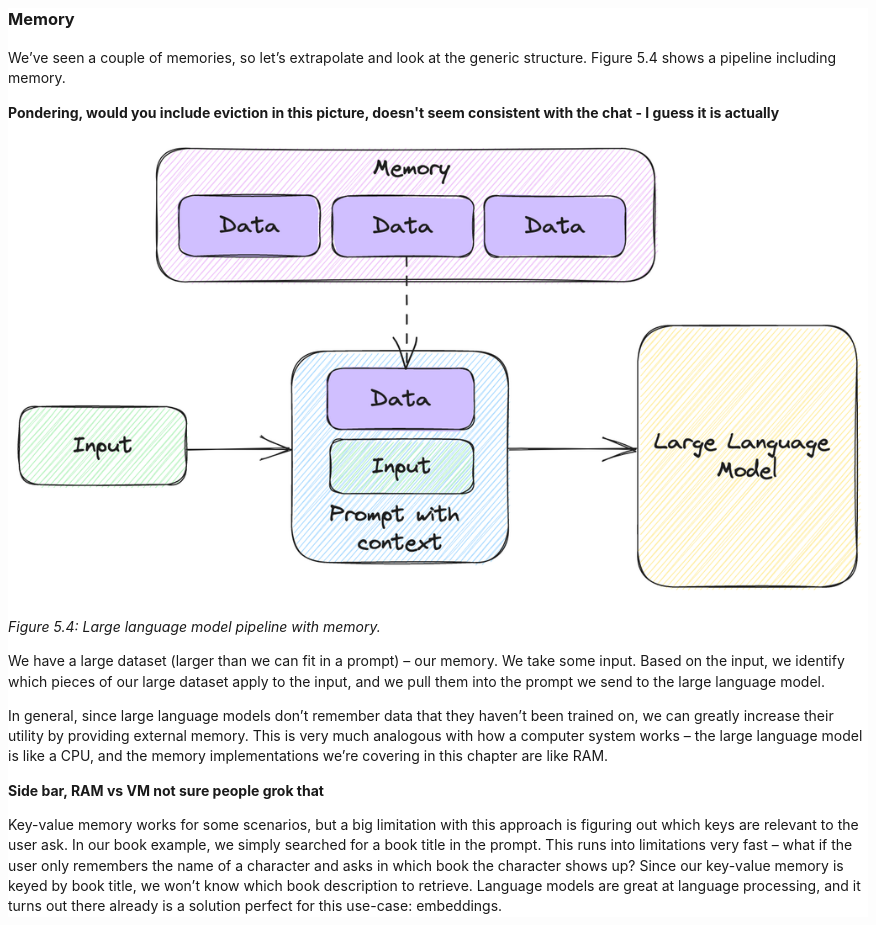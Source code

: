 ### Memory

We’ve seen a couple of memories, so let’s extrapolate and look at the generic
structure. Figure 5.4 shows a pipeline including memory.

**Pondering, would you include eviction in this picture, doesn't seem consistent with the chat - I guess it is actually**

![Figure 5.4](images/05/fig4.png)

*Figure 5.4: Large language model pipeline with memory.*

We have a large dataset (larger than we can fit in a prompt) – our memory. We
take some input. Based on the input, we identify which pieces of our large
dataset apply to the input, and we pull them into the prompt we send to the
large language model.

In general, since large language models don’t remember data that they haven’t
been trained on, we can greatly increase their utility by providing external
memory. This is very much analogous with how a computer system works – the large
language model is like a CPU, and the memory implementations we’re covering in
this chapter are like RAM.


**Side bar, RAM vs VM not sure people grok that**


Key-value memory works for some scenarios, but a big limitation with this
approach is figuring out which keys are relevant to the user ask. In our book
example, we simply searched for a book title in the prompt. This runs into
limitations very fast – what if the user only remembers the name of a character
and asks in which book the character shows up? Since our key-value memory is
keyed by book title, we won’t know which book description to retrieve. Language
models are great at language processing, and it turns out there already is a
solution perfect for this use-case: embeddings.
